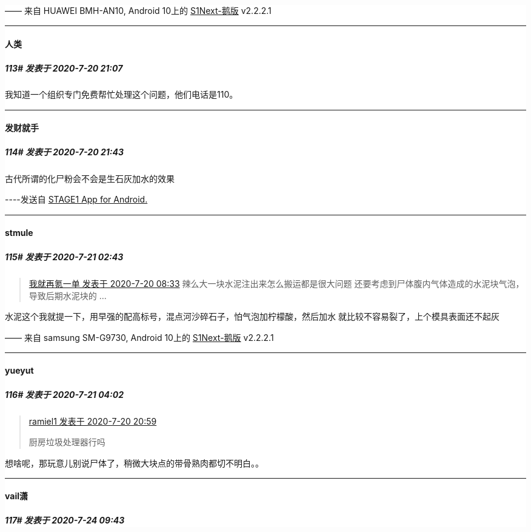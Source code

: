 —— 来自 HUAWEI BMH-AN10, Android 10上的 [S1Next-鹅版](https://github.com/ykrank/S1-Next/releases) v2.2.2.1


-----

####  人类  
##### 113#       发表于 2020-7-20 21:07


我知道一个组织专门免费帮忙处理这个问题，他们电话是110。


-----

####  发财就手  
##### 114#       发表于 2020-7-20 21:43


古代所谓的化尸粉会不会是生石灰加水的效果


----发送自 [STAGE1 App for Android.](http://stage1.5j4m.com/?1.29)


-----

####  stmule  
##### 115#       发表于 2020-7-21 02:43


<blockquote><a href="httphttps://bbs.saraba1st.com/2b/forum.php?mod=redirect&amp;goto=findpost&amp;pid=48157781&amp;ptid=1947811" target="_blank">我就再氪一单 发表于 2020-7-20 08:33</a>
辣么大一块水泥注出来怎么搬运都是很大问题
还要考虑到尸体腹内气体造成的水泥块气泡，导致后期水泥块的 ...</blockquote>
水泥这个我就提一下，用早强的配高标号，混点河沙碎石子，怕气泡加柠檬酸，然后加水
就比较不容易裂了，上个模具表面还不起灰

—— 来自 samsung SM-G9730, Android 10上的 [S1Next-鹅版](https://github.com/ykrank/S1-Next/releases) v2.2.2.1


-----

####  yueyut  
##### 116#       发表于 2020-7-21 04:02


<blockquote><a href="httphttps://bbs.saraba1st.com/2b/forum.php?mod=redirect&amp;goto=findpost&amp;pid=48166709&amp;ptid=1947811" target="_blank">ramiel1 发表于 2020-7-20 20:59</a>

厨房垃圾处理器行吗</blockquote>
想啥呢，那玩意儿别说尸体了，稍微大块点的带骨熟肉都切不明白。。


-----

####  vail潇  
##### 117#       发表于 2020-7-24 09:43
